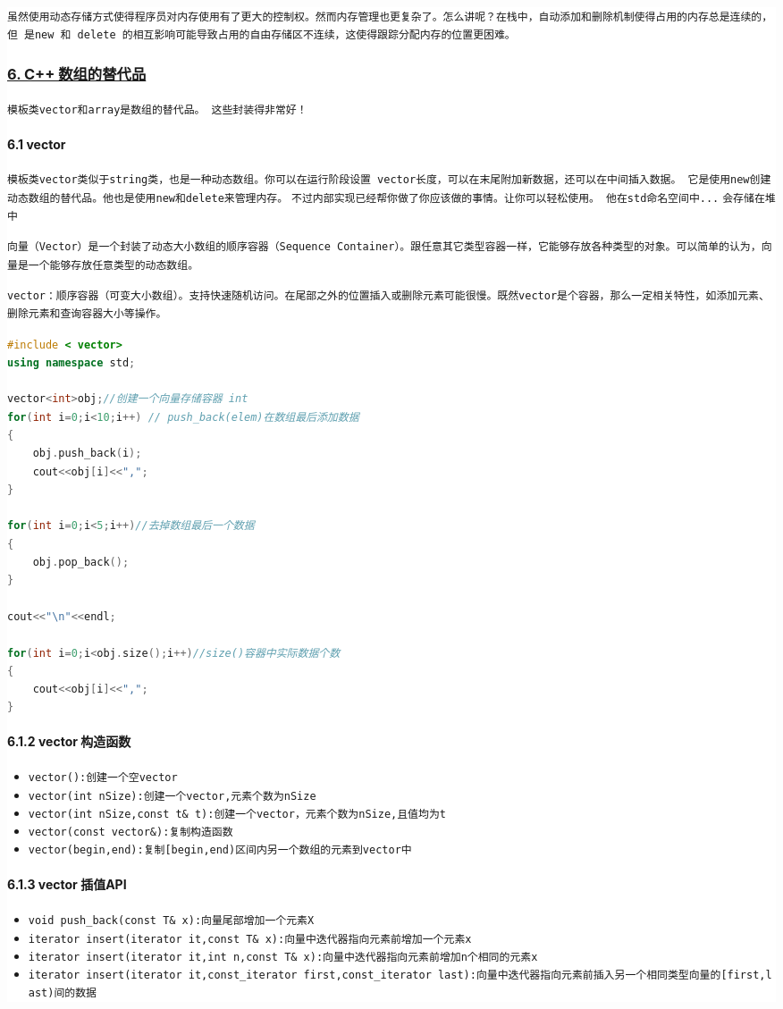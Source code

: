 `虽然使用动态存储方式使得程序员对内存使用有了更大的控制权。然而内存管理也更复杂了。怎么讲呢？在栈中，自动添加和删除机制使得占用的内存总是连续的，但
是new 和 delete 的相互影响可能导致占用的自由存储区不连续，这使得跟踪分配内存的位置更困难。`

### [6. C++ 数组的替代品](#)
`模板类vector和array是数组的替代品。 这些封装得非常好！`

#### 6.1 vector
`模板类vector类似于string类，也是一种动态数组。你可以在运行阶段设置 vector长度，可以在末尾附加新数据，还可以在中间插入数据。 它是使用new创建动态数组的替代品。他也是使用new和delete来管理内存。`
`不过内部实现已经帮你做了你应该做的事情。让你可以轻松使用。 他在std命名空间中...`  `会存储在堆中`

`向量（Vector）是一个封装了动态大小数组的顺序容器（Sequence Container）。跟任意其它类型容器一样，它能够存放各种类型的对象。可以简单的认为，向量是一个能够存放任意类型的动态数组。`

`vector：顺序容器（可变大小数组）。支持快速随机访问。在尾部之外的位置插入或删除元素可能很慢。既然vector是个容器，那么一定相关特性，如添加元素、删除元素和查询容器大小等操作。`

```cpp
#include < vector> 
using namespace std;

vector<int>obj;//创建一个向量存储容器 int
for(int i=0;i<10;i++) // push_back(elem)在数组最后添加数据 
{
    obj.push_back(i);
    cout<<obj[i]<<",";    
}

for(int i=0;i<5;i++)//去掉数组最后一个数据 
{
    obj.pop_back();
}

cout<<"\n"<<endl;

for(int i=0;i<obj.size();i++)//size()容器中实际数据个数 
{
    cout<<obj[i]<<",";
}
```

#### 6.1.2 vector 构造函数
* `vector():创建一个空vector`
* `vector(int nSize):创建一个vector,元素个数为nSize`
* `vector(int nSize,const t& t):创建一个vector，元素个数为nSize,且值均为t`
* `vector(const vector&):复制构造函数`
* `vector(begin,end):复制[begin,end)区间内另一个数组的元素到vector中`

#### 6.1.3 vector 插值API
* `void push_back(const T& x):向量尾部增加一个元素X`
* `iterator insert(iterator it,const T& x):向量中迭代器指向元素前增加一个元素x`
* `iterator insert(iterator it,int n,const T& x):向量中迭代器指向元素前增加n个相同的元素x`
* `iterator insert(iterator it,const_iterator first,const_iterator last):向量中迭代器指向元素前插入另一个相同类型向量的[first,last)间的数据`
